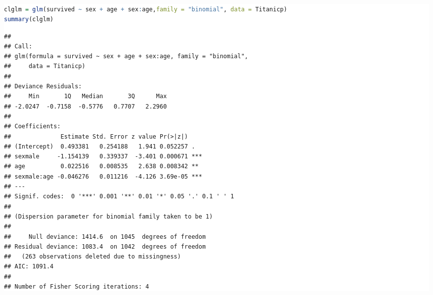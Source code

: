 ``` r
clglm = glm(survived ~ sex + age + sex:age,family = "binomial", data = Titanicp)
summary(clglm)
```

    ## 
    ## Call:
    ## glm(formula = survived ~ sex + age + sex:age, family = "binomial", 
    ##     data = Titanicp)
    ## 
    ## Deviance Residuals: 
    ##     Min       1Q   Median       3Q      Max  
    ## -2.0247  -0.7158  -0.5776   0.7707   2.2960  
    ## 
    ## Coefficients:
    ##              Estimate Std. Error z value Pr(>|z|)    
    ## (Intercept)  0.493381   0.254188   1.941 0.052257 .  
    ## sexmale     -1.154139   0.339337  -3.401 0.000671 ***
    ## age          0.022516   0.008535   2.638 0.008342 ** 
    ## sexmale:age -0.046276   0.011216  -4.126 3.69e-05 ***
    ## ---
    ## Signif. codes:  0 '***' 0.001 '**' 0.01 '*' 0.05 '.' 0.1 ' ' 1
    ## 
    ## (Dispersion parameter for binomial family taken to be 1)
    ## 
    ##     Null deviance: 1414.6  on 1045  degrees of freedom
    ## Residual deviance: 1083.4  on 1042  degrees of freedom
    ##   (263 observations deleted due to missingness)
    ## AIC: 1091.4
    ## 
    ## Number of Fisher Scoring iterations: 4
